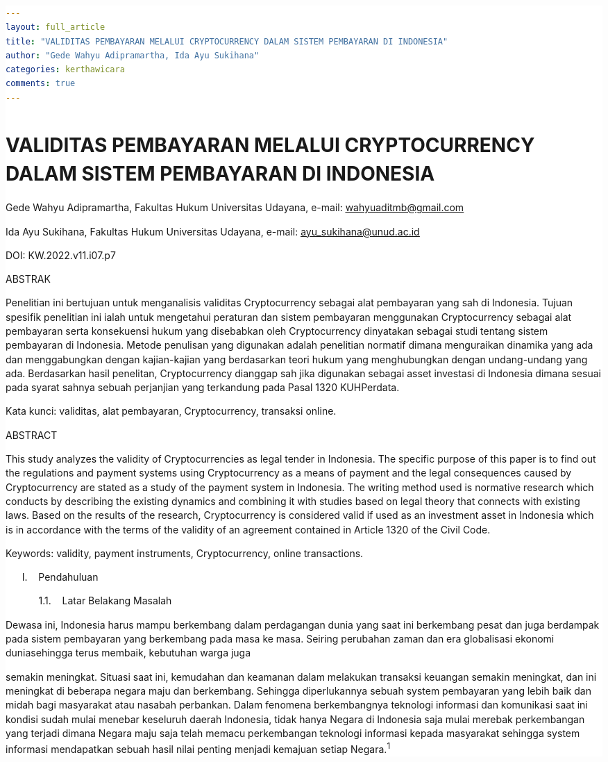 ```yaml
---
layout: full_article
title: "VALIDITAS PEMBAYARAN MELALUI CRYPTOCURRENCY DALAM SISTEM PEMBAYARAN DI INDONESIA"
author: "Gede Wahyu Adipramartha, Ida Ayu Sukihana"
categories: kerthawicara
comments: true
---
```


<a name="caption1"></a>
<h1><a name="bookmark0"></a><span class="font6"><a name="bookmark1"></a>VALIDITAS PEMBAYARAN MELALUI CRYPTOCURRENCY DALAM SISTEM PEMBAYARAN DI INDONESIA</span></h1>
<p><span class="font5">Gede Wahyu Adipramartha, Fakultas Hukum Universitas Udayana, e-mail: </span><a href="mailto:wahyuaditmb@gmail.com"><span class="font5" style="text-decoration:underline;">wahyuaditmb@gmail.com</span></a></p>
<p><span class="font5">Ida Ayu Sukihana, Fakultas Hukum Universitas Udayana, e-mail: </span><a href="mailto:ayu_sukihana@unud.ac.id"><span class="font5" style="text-decoration:underline;">ayu_sukihana@unud.ac.id</span></a></p>
<p><span class="font5">DOI: KW.2022.v11.i07.p7</span></p>
<p><span class="font2">ABSTRAK</span></p>
<p><span class="font3">Penelitian ini bertujuan untuk menganalisis validitas Cryptocurrency sebagai alat pembayaran yang sah di Indonesia. Tujuan spesifik penelitian ini ialah untuk mengetahui peraturan dan sistem pembayaran menggunakan Cryptocurrency sebagai alat pembayaran serta konsekuensi hukum yang disebabkan oleh Cryptocurrency dinyatakan sebagai studi tentang sistem pembayaran di Indonesia. Metode penulisan yang digunakan adalah penelitian normatif dimana menguraikan dinamika yang ada dan menggabungkan dengan kajian-kajian yang berdasarkan teori hukum yang menghubungkan dengan undang-undang yang ada. Berdasarkan hasil penelitan, Cryptocurrency dianggap sah jika digunakan sebagai asset investasi di Indonesia dimana sesuai pada syarat sahnya sebuah perjanjian yang terkandung pada Pasal 1320 KUHPerdata.</span></p>
<p><span class="font3">Kata kunci: validitas, alat pembayaran, Cryptocurrency, transaksi online.</span></p>
<p><span class="font2">ABSTRACT</span></p>
<p><span class="font3">This study analyzes the validity of Cryptocurrencies as legal tender in Indonesia. The specific purpose of this paper is to find out the regulations and payment systems using Cryptocurrency as a means of payment and the legal consequences caused by Cryptocurrency are stated as a study of the payment system in Indonesia. The writing method used is normative research which conducts by describing the existing dynamics and combining it with studies based on legal theory that connects with existing laws. Based on the results of the research, Cryptocurrency is considered valid if used as an investment asset in Indonesia which is in accordance with the terms of the validity of an agreement contained in Article 1320 of the Civil Code.</span></p>
<p><span class="font3">Keywords: validity, payment instruments, Cryptocurrency, online transactions.</span></p>
<ul style="list-style:none;"><li>
<p><span class="font5">I. &nbsp;&nbsp;&nbsp;Pendahuluan</span></p>
<ul style="list-style:none;">
<li>
<p><span class="font5">1.1. &nbsp;&nbsp;&nbsp;Latar Belakang Masalah</span></p></li></ul></li></ul>
<p><span class="font4">Dewasa ini, Indonesia harus mampu berkembang dalam perdagangan dunia yang saat ini berkembang pesat dan juga berdampak pada sistem pembayaran yang berkembang pada masa ke masa. Seiring perubahan zaman dan era globalisasi ekonomi duniasehingga terus membaik, kebutuhan warga juga</span></p>
<p><span class="font4">semakin meningkat. Situasi saat ini, kemudahan dan keamanan dalam melakukan transaksi keuangan semakin meningkat, dan ini meningkat di beberapa negara maju dan berkembang. Sehingga diperlukannya sebuah system pembayaran yang lebih baik dan midah bagi masyarakat atau nasabah perbankan. Dalam fenomena berkembangnya teknologi informasi dan komunikasi saat ini kondisi sudah mulai menebar keseluruh daerah Indonesia, tidak hanya Negara di Indonesia saja mulai merebak perkembangan yang terjadi dimana Negara maju saja telah memacu perkembangan teknologi informasi kepada masyarakat sehingga system informasi mendapatkan sebuah hasil nilai penting menjadi kemajuan setiap Negara.<sup>1</sup></span></p>